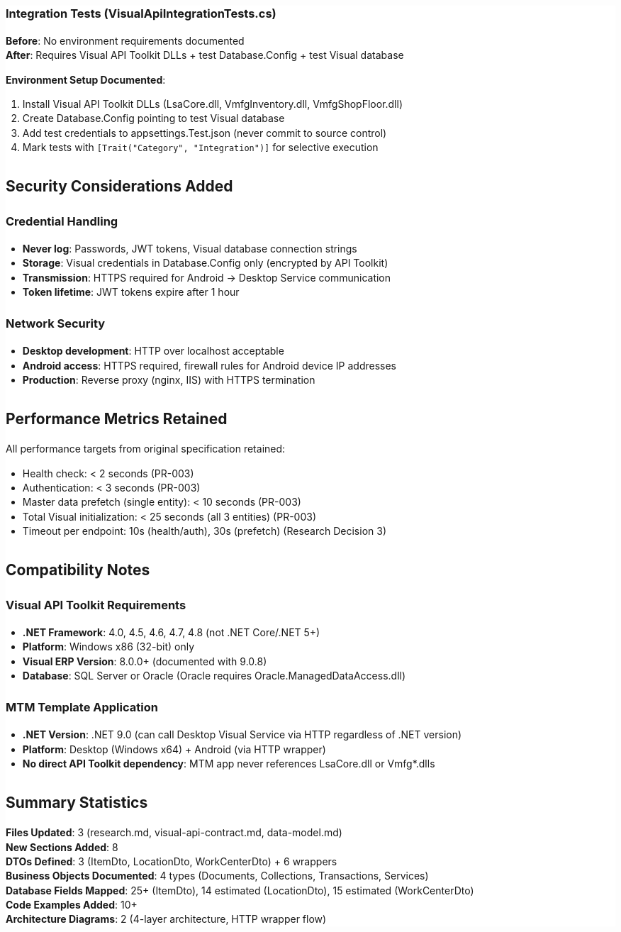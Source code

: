### Integration Tests (VisualApiIntegrationTests.cs)
**Before**: No environment requirements documented  
**After**: Requires Visual API Toolkit DLLs + test Database.Config + test Visual database

**Environment Setup Documented**:
1. Install Visual API Toolkit DLLs (LsaCore.dll, VmfgInventory.dll, VmfgShopFloor.dll)
2. Create Database.Config pointing to test Visual database
3. Add test credentials to appsettings.Test.json (never commit to source control)
4. Mark tests with `[Trait("Category", "Integration")]` for selective execution

## Security Considerations Added

### Credential Handling
- **Never log**: Passwords, JWT tokens, Visual database connection strings
- **Storage**: Visual credentials in Database.Config only (encrypted by API Toolkit)
- **Transmission**: HTTPS required for Android → Desktop Service communication
- **Token lifetime**: JWT tokens expire after 1 hour

### Network Security
- **Desktop development**: HTTP over localhost acceptable
- **Android access**: HTTPS required, firewall rules for Android device IP addresses
- **Production**: Reverse proxy (nginx, IIS) with HTTPS termination

## Performance Metrics Retained

All performance targets from original specification retained:
- Health check: < 2 seconds (PR-003)
- Authentication: < 3 seconds (PR-003)
- Master data prefetch (single entity): < 10 seconds (PR-003)
- Total Visual initialization: < 25 seconds (all 3 entities) (PR-003)
- Timeout per endpoint: 10s (health/auth), 30s (prefetch) (Research Decision 3)

## Compatibility Notes

### Visual API Toolkit Requirements
- **.NET Framework**: 4.0, 4.5, 4.6, 4.7, 4.8 (not .NET Core/.NET 5+)
- **Platform**: Windows x86 (32-bit) only
- **Visual ERP Version**: 8.0.0+ (documented with 9.0.8)
- **Database**: SQL Server or Oracle (Oracle requires Oracle.ManagedDataAccess.dll)

### MTM Template Application
- **.NET Version**: .NET 9.0 (can call Desktop Visual Service via HTTP regardless of .NET version)
- **Platform**: Desktop (Windows x64) + Android (via HTTP wrapper)
- **No direct API Toolkit dependency**: MTM app never references LsaCore.dll or Vmfg*.dlls

## Summary Statistics

**Files Updated**: 3 (research.md, visual-api-contract.md, data-model.md)  
**New Sections Added**: 8  
**DTOs Defined**: 3 (ItemDto, LocationDto, WorkCenterDto) + 6 wrappers  
**Business Objects Documented**: 4 types (Documents, Collections, Transactions, Services)  
**Database Fields Mapped**: 25+ (ItemDto), 14 estimated (LocationDto), 15 estimated (WorkCenterDto)  
**Code Examples Added**: 10+  
**Architecture Diagrams**: 2 (4-layer architecture, HTTP wrapper flow)  
